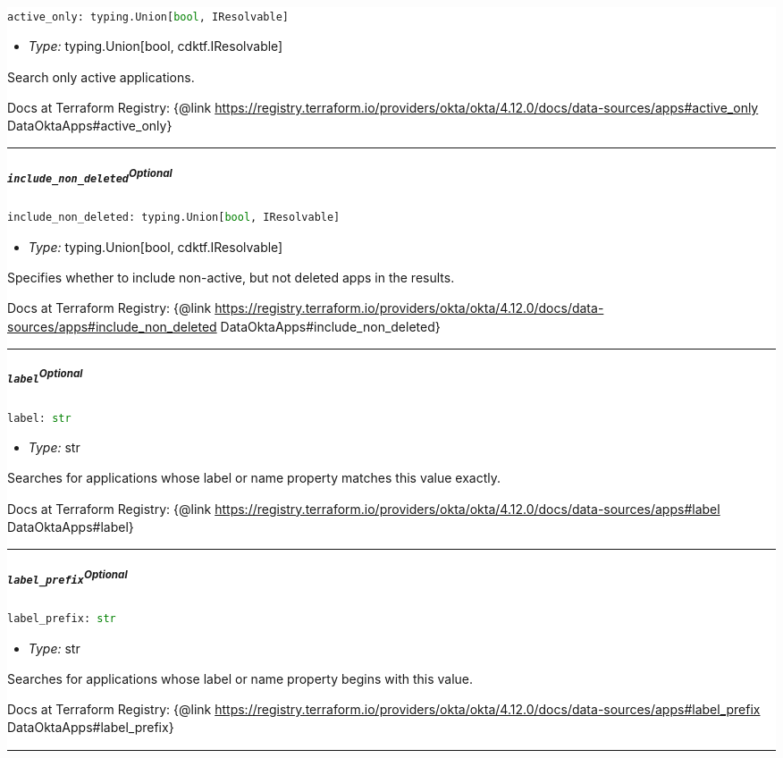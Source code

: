 ```python
active_only: typing.Union[bool, IResolvable]
```

- *Type:* typing.Union[bool, cdktf.IResolvable]

Search only active applications.

Docs at Terraform Registry: {@link https://registry.terraform.io/providers/okta/okta/4.12.0/docs/data-sources/apps#active_only DataOktaApps#active_only}

---

##### `include_non_deleted`<sup>Optional</sup> <a name="include_non_deleted" id="@cdktf/provider-okta.dataOktaApps.DataOktaAppsConfig.property.includeNonDeleted"></a>

```python
include_non_deleted: typing.Union[bool, IResolvable]
```

- *Type:* typing.Union[bool, cdktf.IResolvable]

Specifies whether to include non-active, but not deleted apps in the results.

Docs at Terraform Registry: {@link https://registry.terraform.io/providers/okta/okta/4.12.0/docs/data-sources/apps#include_non_deleted DataOktaApps#include_non_deleted}

---

##### `label`<sup>Optional</sup> <a name="label" id="@cdktf/provider-okta.dataOktaApps.DataOktaAppsConfig.property.label"></a>

```python
label: str
```

- *Type:* str

Searches for applications whose label or name property matches this value exactly.

Docs at Terraform Registry: {@link https://registry.terraform.io/providers/okta/okta/4.12.0/docs/data-sources/apps#label DataOktaApps#label}

---

##### `label_prefix`<sup>Optional</sup> <a name="label_prefix" id="@cdktf/provider-okta.dataOktaApps.DataOktaAppsConfig.property.labelPrefix"></a>

```python
label_prefix: str
```

- *Type:* str

Searches for applications whose label or name property begins with this value.

Docs at Terraform Registry: {@link https://registry.terraform.io/providers/okta/okta/4.12.0/docs/data-sources/apps#label_prefix DataOktaApps#label_prefix}

---
